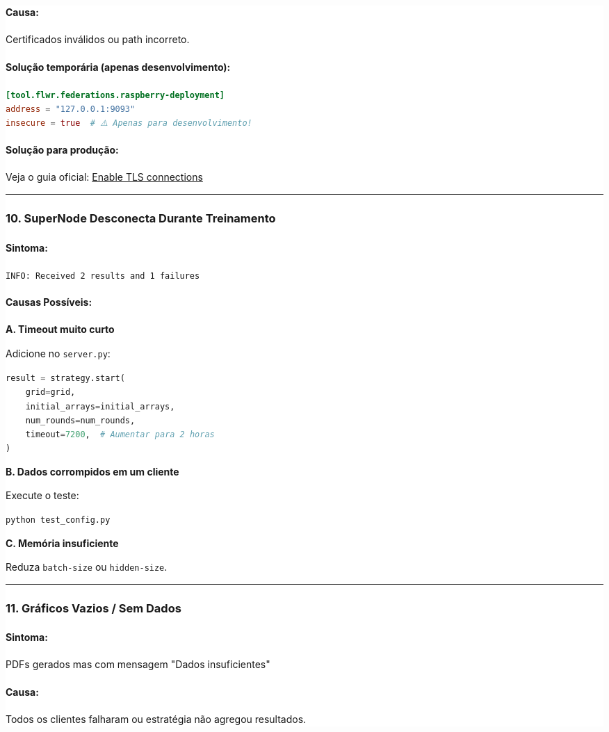 #### Causa:
Certificados inválidos ou path incorreto.

#### Solução temporária (apenas desenvolvimento):
```toml
[tool.flwr.federations.raspberry-deployment]
address = "127.0.0.1:9093"
insecure = true  # ⚠️ Apenas para desenvolvimento!
```

#### Solução para produção:
Veja o guia oficial: [Enable TLS connections](https://flower.ai/docs/framework/how-to-enable-tls-connections.html)

---

### 10. SuperNode Desconecta Durante Treinamento

#### Sintoma:
```
INFO: Received 2 results and 1 failures
```

#### Causas Possíveis:

**A. Timeout muito curto**

Adicione no `server.py`:
```python
result = strategy.start(
    grid=grid,
    initial_arrays=initial_arrays,
    num_rounds=num_rounds,
    timeout=7200,  # Aumentar para 2 horas
)
```

**B. Dados corrompidos em um cliente**

Execute o teste:
```bash
python test_config.py
```

**C. Memória insuficiente**

Reduza `batch-size` ou `hidden-size`.

---

### 11. Gráficos Vazios / Sem Dados

#### Sintoma:
PDFs gerados mas com mensagem "Dados insuficientes"

#### Causa:
Todos os clientes falharam ou estratégia não agregou resultados.
